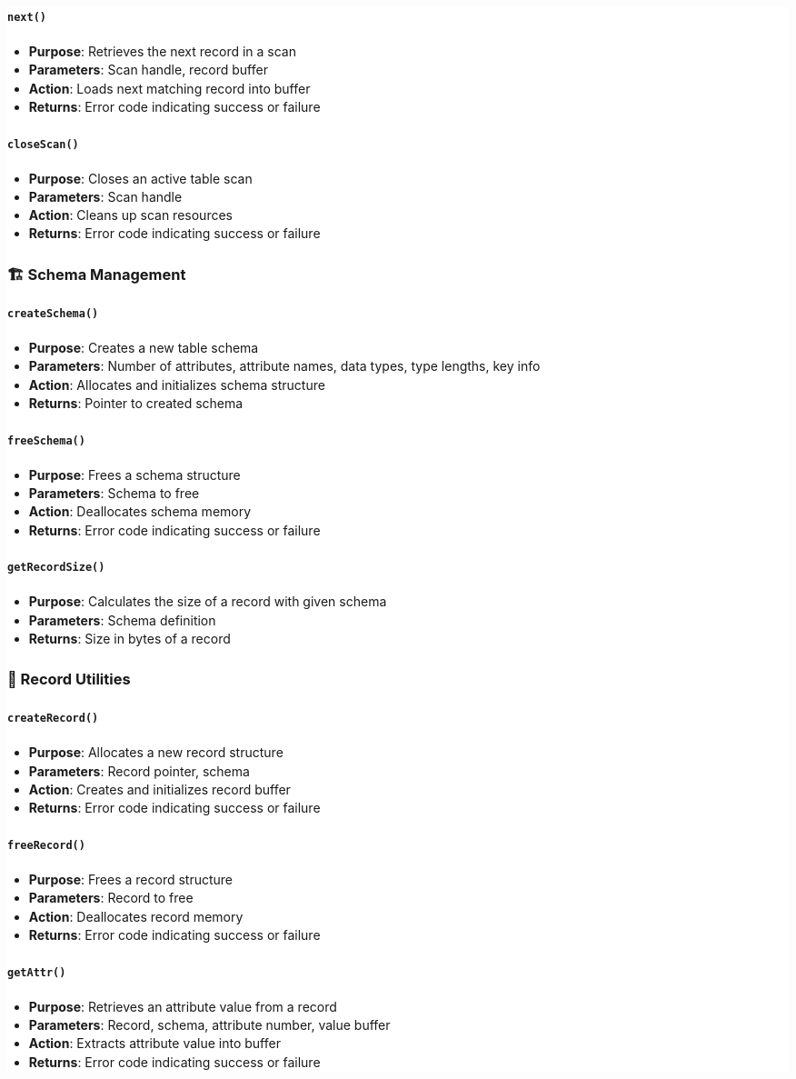 #### `next()`
- **Purpose**: Retrieves the next record in a scan
- **Parameters**: Scan handle, record buffer
- **Action**: Loads next matching record into buffer
- **Returns**: Error code indicating success or failure

#### `closeScan()`
- **Purpose**: Closes an active table scan
- **Parameters**: Scan handle
- **Action**: Cleans up scan resources
- **Returns**: Error code indicating success or failure

### 🏗️ Schema Management

#### `createSchema()`
- **Purpose**: Creates a new table schema
- **Parameters**: Number of attributes, attribute names, data types, type lengths, key info
- **Action**: Allocates and initializes schema structure
- **Returns**: Pointer to created schema

#### `freeSchema()`
- **Purpose**: Frees a schema structure
- **Parameters**: Schema to free
- **Action**: Deallocates schema memory
- **Returns**: Error code indicating success or failure

#### `getRecordSize()`
- **Purpose**: Calculates the size of a record with given schema
- **Parameters**: Schema definition
- **Returns**: Size in bytes of a record

### 🔧 Record Utilities

#### `createRecord()`
- **Purpose**: Allocates a new record structure
- **Parameters**: Record pointer, schema
- **Action**: Creates and initializes record buffer
- **Returns**: Error code indicating success or failure

#### `freeRecord()`
- **Purpose**: Frees a record structure
- **Parameters**: Record to free
- **Action**: Deallocates record memory
- **Returns**: Error code indicating success or failure

#### `getAttr()`
- **Purpose**: Retrieves an attribute value from a record
- **Parameters**: Record, schema, attribute number, value buffer
- **Action**: Extracts attribute value into buffer
- **Returns**: Error code indicating success or failure
